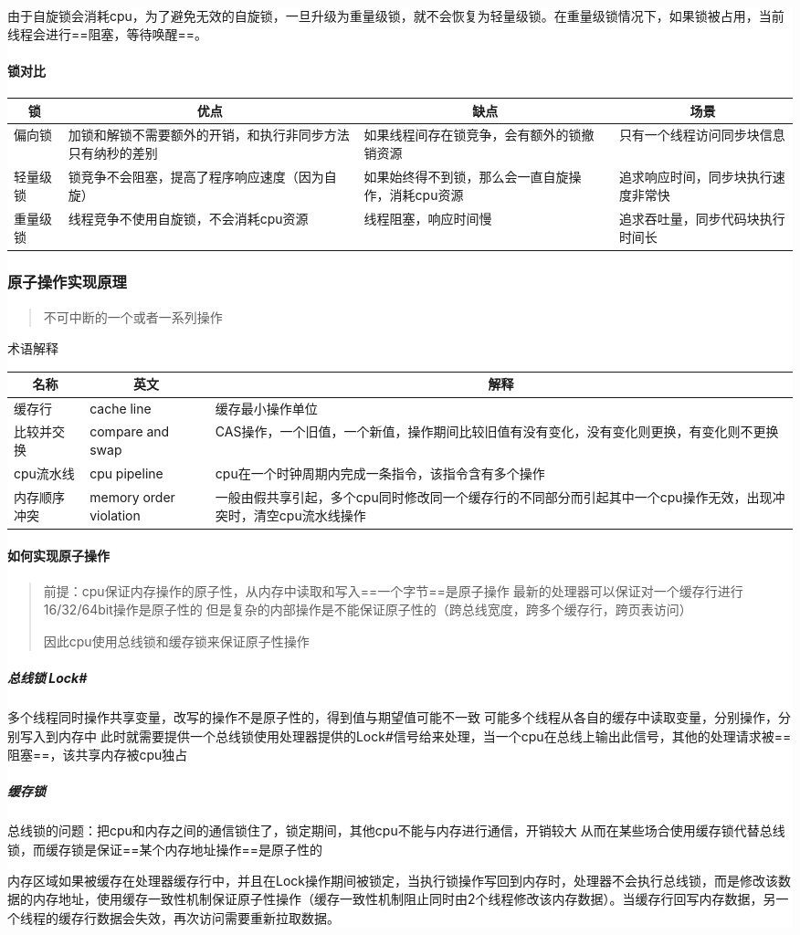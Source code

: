 由于自旋锁会消耗cpu，为了避免无效的自旋锁，一旦升级为重量级锁，就不会恢复为轻量级锁。在重量级锁情况下，如果锁被占用，当前线程会进行==阻塞，等待唤醒==。



#### 锁对比

| 锁       | 优点                                                       | 缺点                                              | 场景                               |
| -------- | ---------------------------------------------------------- | ------------------------------------------------- | ---------------------------------- |
| 偏向锁   | 加锁和解锁不需要额外的开销，和执行非同步方法只有纳秒的差别 | 如果线程间存在锁竞争，会有额外的锁撤销资源        | 只有一个线程访问同步块信息         |
| 轻量级锁 | 锁竞争不会阻塞，提高了程序响应速度（因为自旋）             | 如果始终得不到锁，那么会一直自旋操作，消耗cpu资源 | 追求响应时间，同步块执行速度非常快 |
| 重量级锁 | 线程竞争不使用自旋锁，不会消耗cpu资源                      | 线程阻塞，响应时间慢                              | 追求吞吐量，同步代码块执行时间长   |



### 原子操作实现原理

> 不可中断的一个或者一系列操作

术语解释

| 名称         | 英文                   | 解释                                                         |
| ------------ | ---------------------- | ------------------------------------------------------------ |
| 缓存行       | cache line             | 缓存最小操作单位                                             |
| 比较并交换   | compare and swap       | CAS操作，一个旧值，一个新值，操作期间比较旧值有没有变化，没有变化则更换，有变化则不更换 |
| cpu流水线    | cpu pipeline           | cpu在一个时钟周期内完成一条指令，该指令含有多个操作          |
| 内存顺序冲突 | memory order violation | 一般由假共享引起，多个cpu同时修改同一个缓存行的不同部分而引起其中一个cpu操作无效，出现冲突时，清空cpu流水线操作 |



#### 如何实现原子操作

> 前提：cpu保证内存操作的原子性，从内存中读取和写入==一个字节==是原子操作
> 最新的处理器可以保证对一个缓存行进行16/32/64bit操作是原子性的
> 但是复杂的内部操作是不能保证原子性的（跨总线宽度，跨多个缓存行，跨页表访问）
>
> 因此cpu使用总线锁和缓存锁来保证原子性操作



##### 总线锁 Lock#

多个线程同时操作共享变量，改写的操作不是原子性的，得到值与期望值可能不一致
可能多个线程从各自的缓存中读取变量，分别操作，分别写入到内存中
此时就需要提供一个总线锁使用处理器提供的Lock#信号给来处理，当一个cpu在总线上输出此信号，其他的处理请求被==阻塞==，该共享内存被cpu独占



##### 缓存锁

总线锁的问题：把cpu和内存之间的通信锁住了，锁定期间，其他cpu不能与内存进行通信，开销较大
从而在某些场合使用缓存锁代替总线锁，而缓存锁是保证==某个内存地址操作==是原子性的

内存区域如果被缓存在处理器缓存行中，并且在Lock操作期间被锁定，当执行锁操作写回到内存时，处理器不会执行总线锁，而是修改该数据的内存地址，使用缓存一致性机制保证原子性操作（缓存一致性机制阻止同时由2个线程修改该内存数据）。当缓存行回写内存数据，另一个线程的缓存行数据会失效，再次访问需要重新拉取数据。
